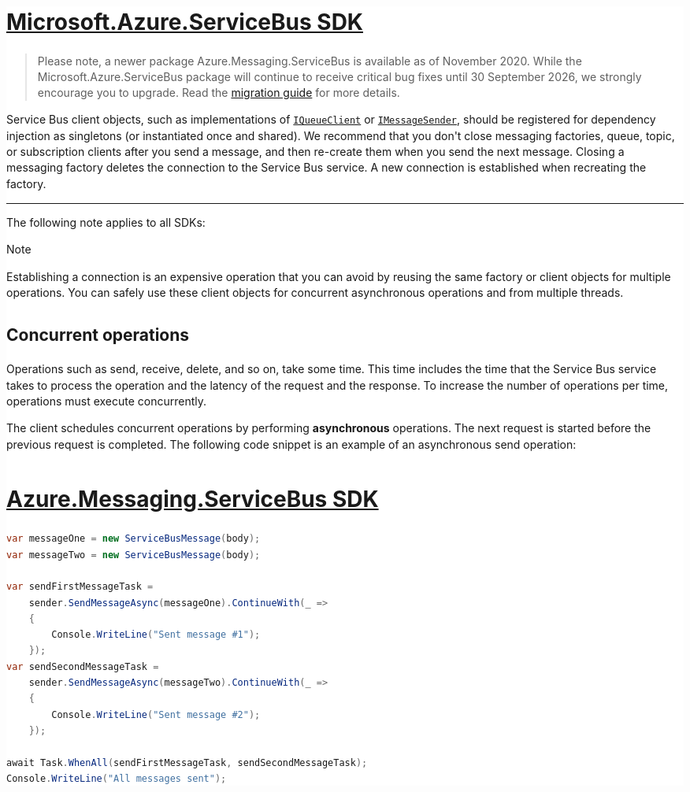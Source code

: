 # [Microsoft.Azure.ServiceBus SDK](#tab/net-standard-sdk)

> Please note, a newer package Azure.Messaging.ServiceBus is available as of November 2020. While the Microsoft.Azure.ServiceBus package will continue to receive critical bug fixes until 30 September 2026, we strongly encourage you to upgrade. Read the [migration guide](https://aka.ms/azsdk/net/migrate/sb) for more details.

Service Bus client objects, such as implementations of [`IQueueClient`](/dotnet/api/microsoft.azure.servicebus.queueclient) or [`IMessageSender`](/dotnet/api/microsoft.azure.servicebus.core.messagesender), should be registered for dependency injection as singletons (or instantiated once and shared). We recommend that you don't close messaging factories, queue, topic, or subscription clients after you send a message, and then re-create them when you send the next message. Closing a messaging factory deletes the connection to the Service Bus service. A new connection is established when recreating the factory. 

---

The following note applies to all SDKs:

> [!NOTE]
> Establishing a connection is an expensive operation that you can avoid by reusing the same factory or client objects for multiple operations. You can safely use these client objects for concurrent asynchronous operations and from multiple threads.

## Concurrent operations
Operations such as send, receive, delete, and so on, take some time. This time includes the time that the Service Bus service takes to process the operation and the latency of the request and the response. To increase the number of operations per time, operations must execute concurrently.

The client schedules concurrent operations by performing **asynchronous** operations. The next request is started before the previous request is completed. The following code snippet is an example of an asynchronous send operation:

# [Azure.Messaging.ServiceBus SDK](#tab/net-standard-sdk-2)
```csharp
var messageOne = new ServiceBusMessage(body);
var messageTwo = new ServiceBusMessage(body);

var sendFirstMessageTask =
    sender.SendMessageAsync(messageOne).ContinueWith(_ =>
    {
        Console.WriteLine("Sent message #1");
    });
var sendSecondMessageTask =
    sender.SendMessageAsync(messageTwo).ContinueWith(_ =>
    {
        Console.WriteLine("Sent message #2");
    });

await Task.WhenAll(sendFirstMessageTask, sendSecondMessageTask);
Console.WriteLine("All messages sent");

```
